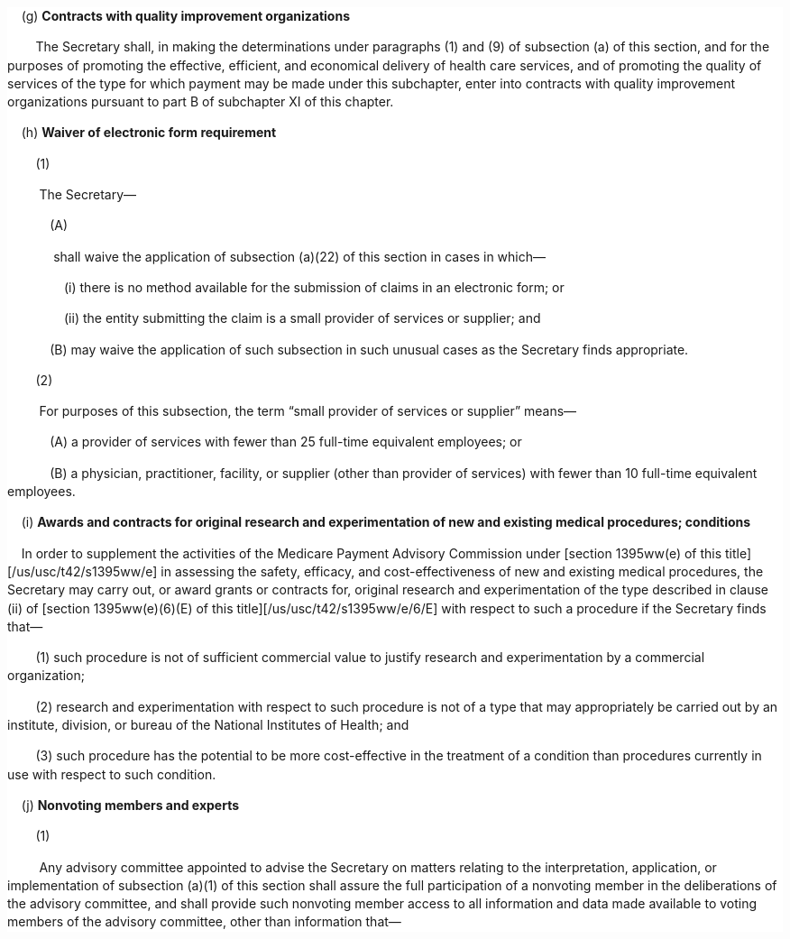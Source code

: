     (g) __Contracts with quality improvement organizations__ 

        The Secretary shall, in making the determinations under paragraphs (1) and (9) of subsection (a) of this section, and for the purposes of promoting the effective, efficient, and economical delivery of health care services, and of promoting the quality of services of the type for which payment may be made under this subchapter, enter into contracts with quality improvement organizations pursuant to part B of subchapter XI of this chapter.

    (h) __Waiver of electronic form requirement__ 

        (1)

         The Secretary—

            (A)

             shall waive the application of subsection (a)(22) of this section in cases in which—

                (i) there is no method available for the submission of claims in an electronic form; or

                (ii) the entity submitting the claim is a small provider of services or supplier; and

            (B) may waive the application of such subsection in such unusual cases as the Secretary finds appropriate.

        (2)

         For purposes of this subsection, the term “small provider of services or supplier” means—

            (A) a provider of services with fewer than 25 full-time equivalent employees; or

            (B) a physician, practitioner, facility, or supplier (other than provider of services) with fewer than 10 full-time equivalent employees.

    (i) __Awards and contracts for original research and experimentation of new and existing medical procedures; conditions__ 

    In order to supplement the activities of the Medicare Payment Advisory Commission under [section 1395ww(e) of this title][/us/usc/t42/s1395ww/e] in assessing the safety, efficacy, and cost-effectiveness of new and existing medical procedures, the Secretary may carry out, or award grants or contracts for, original research and experimentation of the type described in clause (ii) of [section 1395ww(e)(6)(E) of this title][/us/usc/t42/s1395ww/e/6/E] with respect to such a procedure if the Secretary finds that—

        (1) such procedure is not of sufficient commercial value to justify research and experimentation by a commercial organization;

        (2) research and experimentation with respect to such procedure is not of a type that may appropriately be carried out by an institute, division, or bureau of the National Institutes of Health; and

        (3) such procedure has the potential to be more cost-effective in the treatment of a condition than procedures currently in use with respect to such condition.

    (j) __Nonvoting members and experts__ 

        (1)

         Any advisory committee appointed to advise the Secretary on matters relating to the interpretation, application, or implementation of subsection (a)(1) of this section shall assure the full participation of a nonvoting member in the deliberations of the advisory committee, and shall provide such nonvoting member access to all information and data made available to voting members of the advisory committee, other than information that—
